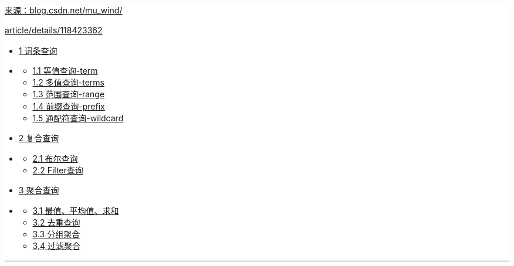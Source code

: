 [来源：blog.csdn.net/mu_wind/](https://mp.weixin.qq.com/s?__biz=MzUzMTA2NTU2Ng==&mid=2247487551&idx=1&sn=18f64ba49f3f0f9d8be9d1fdef8857d9&scene=21#wechat_redirect)

[article/details/118423362](https://mp.weixin.qq.com/s?__biz=MzUzMTA2NTU2Ng==&mid=2247487551&idx=1&sn=18f64ba49f3f0f9d8be9d1fdef8857d9&scene=21#wechat_redirect)

- [1 词条查询](https://mp.weixin.qq.com/s?__biz=MzUzMTA2NTU2Ng==&mid=2247487551&idx=1&sn=18f64ba49f3f0f9d8be9d1fdef8857d9&chksm=fa496f8ecd3ee698f4954c00efb80fe955ec9198fff3ef4011e331aa37f55a6a17bc8c0335a8&scene=21&token=899450012&lang=zh_CN#wechat_redirect)

- - [1.1 等值查询-term](https://mp.weixin.qq.com/s?__biz=MzUzMTA2NTU2Ng==&mid=2247487551&idx=1&sn=18f64ba49f3f0f9d8be9d1fdef8857d9&chksm=fa496f8ecd3ee698f4954c00efb80fe955ec9198fff3ef4011e331aa37f55a6a17bc8c0335a8&scene=21&token=899450012&lang=zh_CN#wechat_redirect)
  - [1.2 多值查询-terms](https://mp.weixin.qq.com/s?__biz=MzUzMTA2NTU2Ng==&mid=2247487551&idx=1&sn=18f64ba49f3f0f9d8be9d1fdef8857d9&chksm=fa496f8ecd3ee698f4954c00efb80fe955ec9198fff3ef4011e331aa37f55a6a17bc8c0335a8&scene=21&token=899450012&lang=zh_CN#wechat_redirect)
  - [1.3 范围查询-range](https://mp.weixin.qq.com/s?__biz=MzUzMTA2NTU2Ng==&mid=2247487551&idx=1&sn=18f64ba49f3f0f9d8be9d1fdef8857d9&chksm=fa496f8ecd3ee698f4954c00efb80fe955ec9198fff3ef4011e331aa37f55a6a17bc8c0335a8&scene=21&token=899450012&lang=zh_CN#wechat_redirect)
  - [1.4 前缀查询-prefix](https://mp.weixin.qq.com/s?__biz=MzUzMTA2NTU2Ng==&mid=2247487551&idx=1&sn=18f64ba49f3f0f9d8be9d1fdef8857d9&chksm=fa496f8ecd3ee698f4954c00efb80fe955ec9198fff3ef4011e331aa37f55a6a17bc8c0335a8&scene=21&token=899450012&lang=zh_CN#wechat_redirect)
  - [1.5 通配符查询-wildcard](https://mp.weixin.qq.com/s?__biz=MzUzMTA2NTU2Ng==&mid=2247487551&idx=1&sn=18f64ba49f3f0f9d8be9d1fdef8857d9&chksm=fa496f8ecd3ee698f4954c00efb80fe955ec9198fff3ef4011e331aa37f55a6a17bc8c0335a8&scene=21&token=899450012&lang=zh_CN#wechat_redirect)

- [2 复合查询](https://mp.weixin.qq.com/s?__biz=MzUzMTA2NTU2Ng==&mid=2247487551&idx=1&sn=18f64ba49f3f0f9d8be9d1fdef8857d9&chksm=fa496f8ecd3ee698f4954c00efb80fe955ec9198fff3ef4011e331aa37f55a6a17bc8c0335a8&scene=21&token=899450012&lang=zh_CN#wechat_redirect)

- - [2.1 布尔查询](https://mp.weixin.qq.com/s?__biz=MzUzMTA2NTU2Ng==&mid=2247487551&idx=1&sn=18f64ba49f3f0f9d8be9d1fdef8857d9&chksm=fa496f8ecd3ee698f4954c00efb80fe955ec9198fff3ef4011e331aa37f55a6a17bc8c0335a8&scene=21&token=899450012&lang=zh_CN#wechat_redirect)
  - [2.2 Filter查询](https://mp.weixin.qq.com/s?__biz=MzUzMTA2NTU2Ng==&mid=2247487551&idx=1&sn=18f64ba49f3f0f9d8be9d1fdef8857d9&chksm=fa496f8ecd3ee698f4954c00efb80fe955ec9198fff3ef4011e331aa37f55a6a17bc8c0335a8&scene=21&token=899450012&lang=zh_CN#wechat_redirect)

- [3 聚合查询](https://mp.weixin.qq.com/s?__biz=MzUzMTA2NTU2Ng==&mid=2247487551&idx=1&sn=18f64ba49f3f0f9d8be9d1fdef8857d9&chksm=fa496f8ecd3ee698f4954c00efb80fe955ec9198fff3ef4011e331aa37f55a6a17bc8c0335a8&scene=21&token=899450012&lang=zh_CN#wechat_redirect)

- - [3.1 最值、平均值、求和](https://mp.weixin.qq.com/s?__biz=MzUzMTA2NTU2Ng==&mid=2247487551&idx=1&sn=18f64ba49f3f0f9d8be9d1fdef8857d9&chksm=fa496f8ecd3ee698f4954c00efb80fe955ec9198fff3ef4011e331aa37f55a6a17bc8c0335a8&scene=21&token=899450012&lang=zh_CN#wechat_redirect)
  - [3.2 去重查询](https://mp.weixin.qq.com/s?__biz=MzUzMTA2NTU2Ng==&mid=2247487551&idx=1&sn=18f64ba49f3f0f9d8be9d1fdef8857d9&chksm=fa496f8ecd3ee698f4954c00efb80fe955ec9198fff3ef4011e331aa37f55a6a17bc8c0335a8&scene=21&token=899450012&lang=zh_CN#wechat_redirect)
  - [3.3 分组聚合](https://mp.weixin.qq.com/s?__biz=MzUzMTA2NTU2Ng==&mid=2247487551&idx=1&sn=18f64ba49f3f0f9d8be9d1fdef8857d9&chksm=fa496f8ecd3ee698f4954c00efb80fe955ec9198fff3ef4011e331aa37f55a6a17bc8c0335a8&scene=21&token=899450012&lang=zh_CN#wechat_redirect)
  - [3.4 过滤聚合](https://mp.weixin.qq.com/s?__biz=MzUzMTA2NTU2Ng==&mid=2247487551&idx=1&sn=18f64ba49f3f0f9d8be9d1fdef8857d9&chksm=fa496f8ecd3ee698f4954c00efb80fe955ec9198fff3ef4011e331aa37f55a6a17bc8c0335a8&scene=21&token=899450012&lang=zh_CN#wechat_redirect)

------

